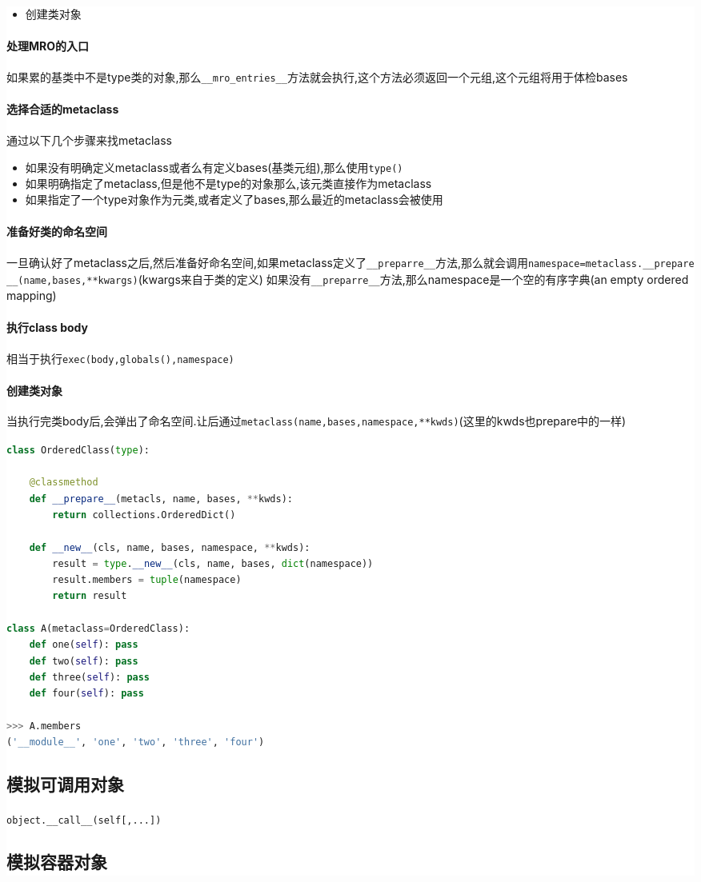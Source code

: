 - 创建类对象

####  处理MRO的入口

如果累的基类中不是type类的对象,那么`__mro_entries__`方法就会执行,这个方法必须返回一个元组,这个元组将用于体检bases

#### 选择合适的metaclass

通过以下几个步骤来找metaclass
- 如果没有明确定义metaclass或者么有定义bases(基类元组),那么使用`type()`
- 如果明确指定了metaclass,但是他不是type的对象那么,该元类直接作为metaclass
- 如果指定了一个type对象作为元类,或者定义了bases,那么最近的metaclass会被使用

#### 准备好类的命名空间

一旦确认好了metaclass之后,然后准备好命名空间,如果metaclass定义了`__preparre__`方法,那么就会调用`namespace=metaclass.__prepare__(name,bases,**kwargs)`(kwargs来自于类的定义)
如果没有`__preparre__`方法,那么namespace是一个空的有序字典(an empty ordered mapping)

#### 执行class body

相当于执行`exec(body,globals(),namespace)`

#### 创建类对象

当执行完类body后,会弹出了命名空间.让后通过`metaclass(name,bases,namespace,**kwds)`(这里的kwds也prepare中的一样)

```python
class OrderedClass(type):

    @classmethod
    def __prepare__(metacls, name, bases, **kwds):
        return collections.OrderedDict()

    def __new__(cls, name, bases, namespace, **kwds):
        result = type.__new__(cls, name, bases, dict(namespace))
        result.members = tuple(namespace)
        return result

class A(metaclass=OrderedClass):
    def one(self): pass
    def two(self): pass
    def three(self): pass
    def four(self): pass

>>> A.members
('__module__', 'one', 'two', 'three', 'four')
```

## **模拟可调用对象**

`object.__call__(self[,...])`

## **模拟容器对象**
